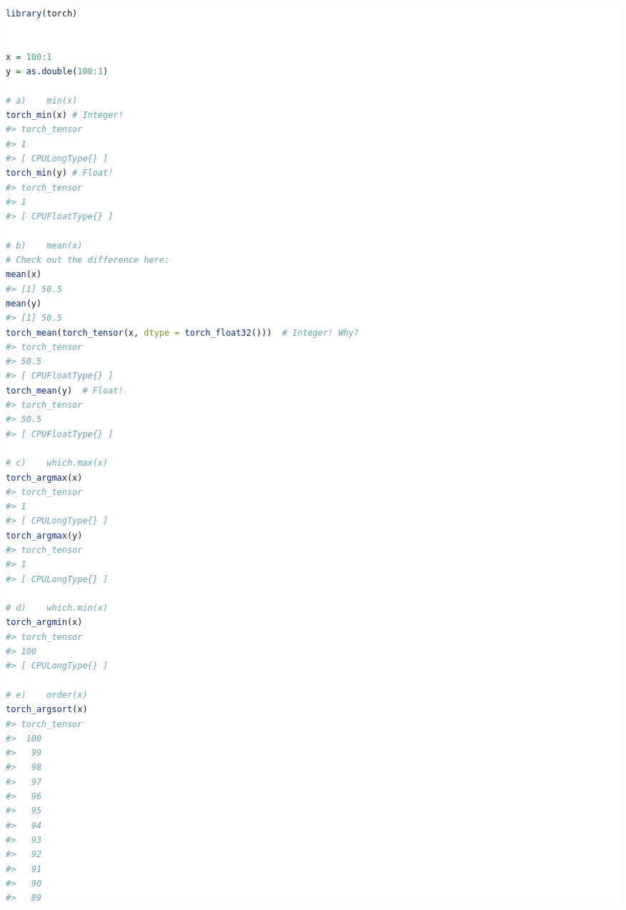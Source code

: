 
```r
library(torch)


x = 100:1
y = as.double(100:1)

# a)    min(x)
torch_min(x) # Integer!
#> torch_tensor
#> 1
#> [ CPULongType{} ]
torch_min(y) # Float!
#> torch_tensor
#> 1
#> [ CPUFloatType{} ]

# b)    mean(x)
# Check out the difference here:
mean(x)
#> [1] 50.5
mean(y)
#> [1] 50.5
torch_mean(torch_tensor(x, dtype = torch_float32()))  # Integer! Why?
#> torch_tensor
#> 50.5
#> [ CPUFloatType{} ]
torch_mean(y)  # Float!
#> torch_tensor
#> 50.5
#> [ CPUFloatType{} ]

# c)    which.max(x)
torch_argmax(x)
#> torch_tensor
#> 1
#> [ CPULongType{} ]
torch_argmax(y)
#> torch_tensor
#> 1
#> [ CPULongType{} ]

# d)    which.min(x)
torch_argmin(x)
#> torch_tensor
#> 100
#> [ CPULongType{} ]

# e)    order(x)
torch_argsort(x)
#> torch_tensor
#>  100
#>   99
#>   98
#>   97
#>   96
#>   95
#>   94
#>   93
#>   92
#>   91
#>   90
#>   89
```